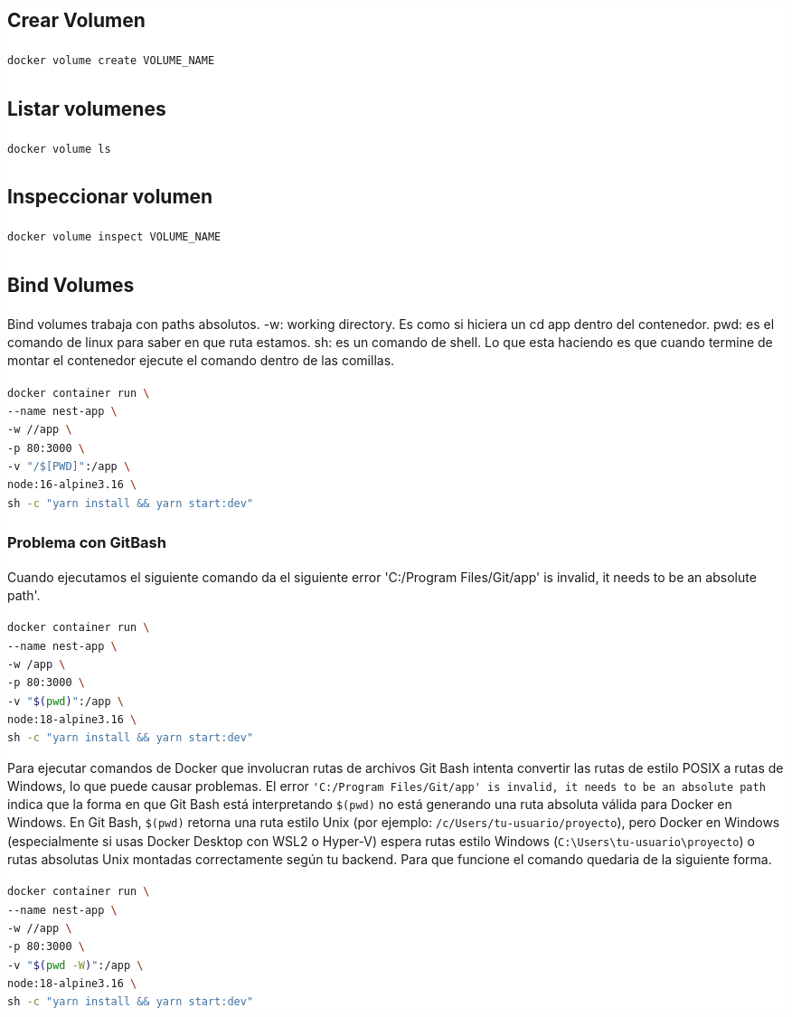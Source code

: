 ## Crear Volumen
```bash
docker volume create VOLUME_NAME
```

## Listar volumenes
```
docker volume ls
```

## Inspeccionar volumen
```bash
docker volume inspect VOLUME_NAME
```

## Bind Volumes
Bind volumes trabaja con paths absolutos.
-w: working directory. Es como si hiciera un cd app dentro del contenedor.
pwd: es el comando de linux para saber en que ruta estamos.
sh: es un comando de shell. Lo que esta haciendo es que cuando termine de montar el contenedor ejecute el comando dentro de las comillas.

```bash
docker container run \
--name nest-app \
-w //app \
-p 80:3000 \
-v "/$[PWD]":/app \
node:16-alpine3.16 \
sh -c "yarn install && yarn start:dev"
```
### Problema con GitBash
Cuando ejecutamos el siguiente comando da el siguiente error 'C:/Program Files/Git/app' is invalid, it needs to be an absolute path'.
```bash
docker container run \
--name nest-app \
-w /app \
-p 80:3000 \
-v "$(pwd)":/app \
node:18-alpine3.16 \
sh -c "yarn install && yarn start:dev"
```

Para ejecutar comandos de Docker que involucran rutas de archivos Git Bash intenta convertir las rutas de estilo POSIX a rutas de Windows, lo que puede causar problemas.
El error `'C:/Program Files/Git/app' is invalid, it needs to be an absolute path` indica que la forma en que Git Bash está interpretando `$(pwd)` no está generando una ruta absoluta válida para Docker en Windows.
En Git Bash, `$(pwd)` retorna una ruta estilo Unix (por ejemplo: `/c/Users/tu-usuario/proyecto`), pero Docker en Windows (especialmente si usas Docker Desktop con WSL2 o Hyper-V) espera rutas estilo Windows (`C:\Users\tu-usuario\proyecto`) o rutas absolutas Unix montadas correctamente según tu backend.
Para que funcione el comando quedaria de la siguiente forma.
```bash
docker container run \
--name nest-app \
-w //app \
-p 80:3000 \
-v "$(pwd -W)":/app \
node:18-alpine3.16 \
sh -c "yarn install && yarn start:dev"
```
